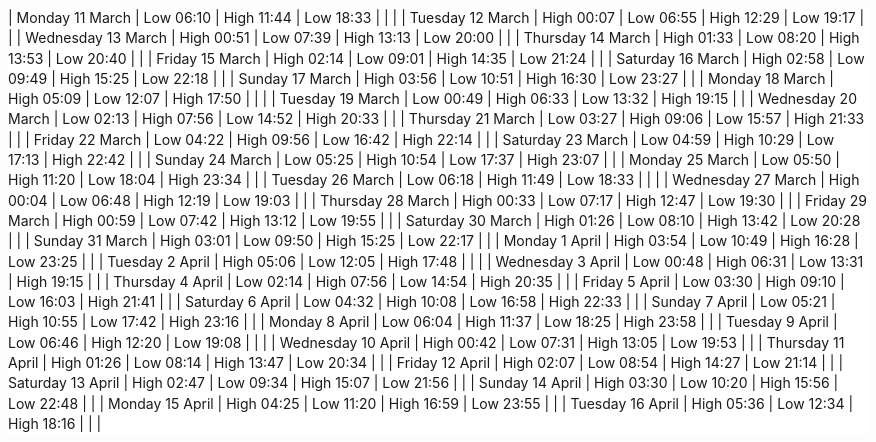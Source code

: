 | Monday 11 March | Low 06:10 | High 11:44 | Low 18:33 |  |  |
| Tuesday 12 March | High 00:07 | Low 06:55 | High 12:29 | Low 19:17 |  |
| Wednesday 13 March | High 00:51 | Low 07:39 | High 13:13 | Low 20:00 |  |
| Thursday 14 March | High 01:33 | Low 08:20 | High 13:53 | Low 20:40 |  |
| Friday 15 March | High 02:14 | Low 09:01 | High 14:35 | Low 21:24 |  |
| Saturday 16 March | High 02:58 | Low 09:49 | High 15:25 | Low 22:18 |  |
| Sunday 17 March | High 03:56 | Low 10:51 | High 16:30 | Low 23:27 |  |
| Monday 18 March | High 05:09 | Low 12:07 | High 17:50 |  |  |
| Tuesday 19 March | Low 00:49 | High 06:33 | Low 13:32 | High 19:15 |  |
| Wednesday 20 March | Low 02:13 | High 07:56 | Low 14:52 | High 20:33 |  |
| Thursday 21 March | Low 03:27 | High 09:06 | Low 15:57 | High 21:33 |  |
| Friday 22 March | Low 04:22 | High 09:56 | Low 16:42 | High 22:14 |  |
| Saturday 23 March | Low 04:59 | High 10:29 | Low 17:13 | High 22:42 |  |
| Sunday 24 March | Low 05:25 | High 10:54 | Low 17:37 | High 23:07 |  |
| Monday 25 March | Low 05:50 | High 11:20 | Low 18:04 | High 23:34 |  |
| Tuesday 26 March | Low 06:18 | High 11:49 | Low 18:33 |  |  |
| Wednesday 27 March | High 00:04 | Low 06:48 | High 12:19 | Low 19:03 |  |
| Thursday 28 March | High 00:33 | Low 07:17 | High 12:47 | Low 19:30 |  |
| Friday 29 March | High 00:59 | Low 07:42 | High 13:12 | Low 19:55 |  |
| Saturday 30 March | High 01:26 | Low 08:10 | High 13:42 | Low 20:28 |  |
| Sunday 31 March | High 03:01 | Low 09:50 | High 15:25 | Low 22:17 |  |
| Monday 1 April | High 03:54 | Low 10:49 | High 16:28 | Low 23:25 |  |
| Tuesday 2 April | High 05:06 | Low 12:05 | High 17:48 |  |  |
| Wednesday 3 April | Low 00:48 | High 06:31 | Low 13:31 | High 19:15 |  |
| Thursday 4 April | Low 02:14 | High 07:56 | Low 14:54 | High 20:35 |  |
| Friday 5 April | Low 03:30 | High 09:10 | Low 16:03 | High 21:41 |  |
| Saturday 6 April | Low 04:32 | High 10:08 | Low 16:58 | High 22:33 |  |
| Sunday 7 April | Low 05:21 | High 10:55 | Low 17:42 | High 23:16 |  |
| Monday 8 April | Low 06:04 | High 11:37 | Low 18:25 | High 23:58 |  |
| Tuesday 9 April | Low 06:46 | High 12:20 | Low 19:08 |  |  |
| Wednesday 10 April | High 00:42 | Low 07:31 | High 13:05 | Low 19:53 |  |
| Thursday 11 April | High 01:26 | Low 08:14 | High 13:47 | Low 20:34 |  |
| Friday 12 April | High 02:07 | Low 08:54 | High 14:27 | Low 21:14 |  |
| Saturday 13 April | High 02:47 | Low 09:34 | High 15:07 | Low 21:56 |  |
| Sunday 14 April | High 03:30 | Low 10:20 | High 15:56 | Low 22:48 |  |
| Monday 15 April | High 04:25 | Low 11:20 | High 16:59 | Low 23:55 |  |
| Tuesday 16 April | High 05:36 | Low 12:34 | High 18:16 |  |  |